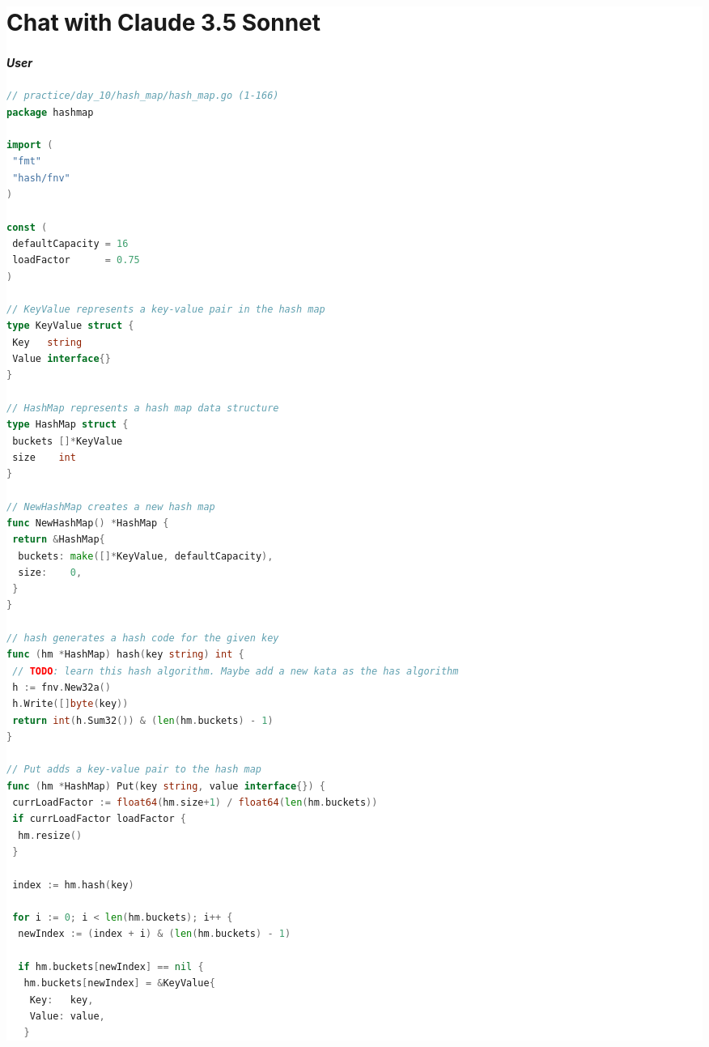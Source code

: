 # Chat with Claude 3.5 Sonnet

#### _User_

```go
// practice/day_10/hash_map/hash_map.go (1-166)
package hashmap

import (
 "fmt"
 "hash/fnv"
)

const (
 defaultCapacity = 16
 loadFactor      = 0.75
)

// KeyValue represents a key-value pair in the hash map
type KeyValue struct {
 Key   string
 Value interface{}
}

// HashMap represents a hash map data structure
type HashMap struct {
 buckets []*KeyValue
 size    int
}

// NewHashMap creates a new hash map
func NewHashMap() *HashMap {
 return &HashMap{
  buckets: make([]*KeyValue, defaultCapacity),
  size:    0,
 }
}

// hash generates a hash code for the given key
func (hm *HashMap) hash(key string) int {
 // TODO: learn this hash algorithm. Maybe add a new kata as the has algorithm
 h := fnv.New32a()
 h.Write([]byte(key))
 return int(h.Sum32()) & (len(hm.buckets) - 1)
}

// Put adds a key-value pair to the hash map
func (hm *HashMap) Put(key string, value interface{}) {
 currLoadFactor := float64(hm.size+1) / float64(len(hm.buckets))
 if currLoadFactor loadFactor {
  hm.resize()
 }

 index := hm.hash(key)

 for i := 0; i < len(hm.buckets); i++ {
  newIndex := (index + i) & (len(hm.buckets) - 1)

  if hm.buckets[newIndex] == nil {
   hm.buckets[newIndex] = &KeyValue{
    Key:   key,
    Value: value,
   }
```